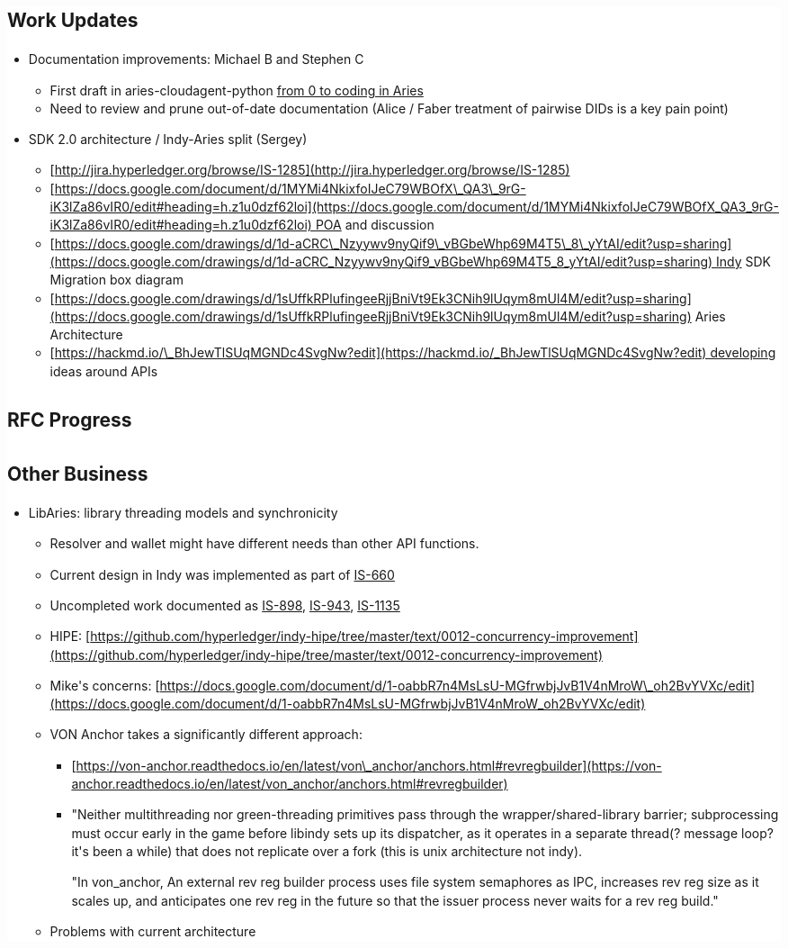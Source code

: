 ## Work Updates

- Documentation improvements: Michael B and Stephen C
  
  - First draft in aries-cloudagent-python [from 0 to coding in Aries](https://github.com/bcgov/aries-cloudagent-python/blob/master/docs/GettingStartedAriesDev/README.md)
  - Need to review and prune out-of-date documentation (Alice / Faber treatment of pairwise DIDs is a key pain point)
- SDK 2.0 architecture / Indy-Aries split (Sergey)
  
  - [http://jira.hyperledger.org/browse/IS-1285](http://jira.hyperledger.org/browse/IS-1285)
  - [https://docs.google.com/document/d/1MYMi4NkixfoIJeC79WBOfX\_QA3\_9rG-iK3lZa86vIR0/edit#heading=h.z1u0dzf62loi](https://docs.google.com/document/d/1MYMi4NkixfoIJeC79WBOfX_QA3_9rG-iK3lZa86vIR0/edit#heading=h.z1u0dzf62loi) POA and discussion
  - [https://docs.google.com/drawings/d/1d-aCRC\_Nzyywv9nyQif9\_vBGbeWhp69M4T5\_8\_yYtAI/edit?usp=sharing](https://docs.google.com/drawings/d/1d-aCRC_Nzyywv9nyQif9_vBGbeWhp69M4T5_8_yYtAI/edit?usp=sharing) Indy SDK Migration box diagram
  - [https://docs.google.com/drawings/d/1sUffkRPlufingeeRjjBniVt9Ek3CNih9lUqym8mUl4M/edit?usp=sharing](https://docs.google.com/drawings/d/1sUffkRPlufingeeRjjBniVt9Ek3CNih9lUqym8mUl4M/edit?usp=sharing) Aries Architecture
  - [https://hackmd.io/\_BhJewTlSUqMGNDc4SvgNw?edit](https://hackmd.io/_BhJewTlSUqMGNDc4SvgNw?edit) developing ideas around APIs

## RFC Progress

## Other Business

- LibAries: library threading models and synchronicity
  
  - Resolver and wallet might have different needs than other API functions.
  - Current design in Indy was implemented as part of [IS-660](https://jira.hyperledger.org/browse/IS-660)
  - Uncompleted work documented as [IS-898](https://jira.hyperledger.org/browse/IS-898), [IS-943](https://jira.hyperledger.org/browse/IS-943), [IS-1135](https://jira.hyperledger.org/browse/IS-1135)
  - HIPE: [https://github.com/hyperledger/indy-hipe/tree/master/text/0012-concurrency-improvement](https://github.com/hyperledger/indy-hipe/tree/master/text/0012-concurrency-improvement)
  - Mike's concerns: [https://docs.google.com/document/d/1-oabbR7n4MsLsU-MGfrwbjJvB1V4nMroW\_oh2BvYVXc/edit](https://docs.google.com/document/d/1-oabbR7n4MsLsU-MGfrwbjJvB1V4nMroW_oh2BvYVXc/edit)
  - VON Anchor takes a significantly different approach:
    
    - [https://von-anchor.readthedocs.io/en/latest/von\_anchor/anchors.html#revregbuilder](https://von-anchor.readthedocs.io/en/latest/von_anchor/anchors.html#revregbuilder)
    - "Neither multithreading nor green-threading primitives pass through the wrapper/shared-library barrier; subprocessing must occur early in the game before libindy sets up its dispatcher, as it operates in a separate thread(? message loop? it's been a while) that does not replicate over a fork (this is unix architecture not indy).
      
      "In von\_anchor, An external rev reg builder process uses file system semaphores as IPC, increases rev reg size as it scales up, and anticipates one rev reg in the future so that the issuer process never waits for a rev reg build."
  - Problems with current architecture
    
